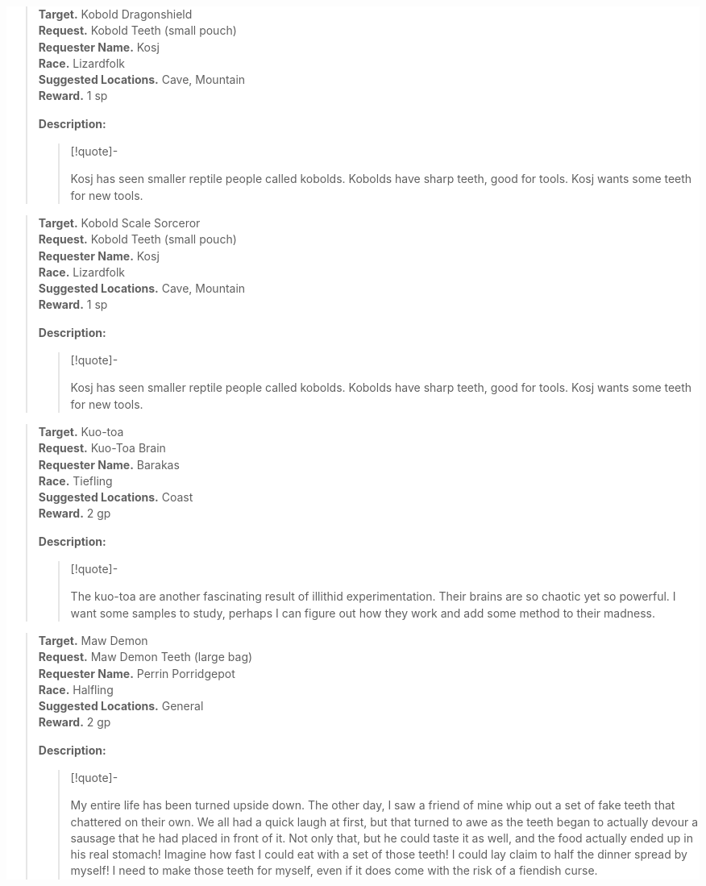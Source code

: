 > **Target.** Kobold Dragonshield  
> **Request.** Kobold Teeth (small pouch)  
> **Requester Name.** Kosj  
> **Race.** Lizardfolk  
> **Suggested Locations.** Cave, Mountain  
> **Reward.** 1 sp  
> 
> **Description:** 
> 
> > [!quote]-  
> > 
> > Kosj has seen smaller reptile people called kobolds. Kobolds have sharp teeth, good for tools. Kosj wants some teeth for new tools.
> 

> **Target.** Kobold Scale Sorceror  
> **Request.** Kobold Teeth (small pouch)  
> **Requester Name.** Kosj  
> **Race.** Lizardfolk  
> **Suggested Locations.** Cave, Mountain  
> **Reward.** 1 sp  
> 
> **Description:** 
> 
> > [!quote]-  
> > 
> > Kosj has seen smaller reptile people called kobolds. Kobolds have sharp teeth, good for tools. Kosj wants some teeth for new tools.
> 

> **Target.** Kuo-toa  
> **Request.** Kuo-Toa Brain  
> **Requester Name.** Barakas  
> **Race.** Tiefling  
> **Suggested Locations.** Coast  
> **Reward.** 2 gp  
> 
> **Description:** 
> 
> > [!quote]-  
> > 
> > The kuo-toa are another fascinating result of illithid experimentation. Their brains are so chaotic yet so powerful. I want some samples to study, perhaps I can figure out how they work and add some method to their madness.
> 

> **Target.** Maw Demon  
> **Request.** Maw Demon Teeth (large bag)  
> **Requester Name.** Perrin Porridgepot  
> **Race.** Halfling  
> **Suggested Locations.** General  
> **Reward.** 2 gp  
> 
> **Description:** 
> 
> > [!quote]-  
> > 
> > My entire life has been turned upside down. The other day, I saw a friend of mine whip out a set of fake teeth that chattered on their own. We all had a quick laugh at first, but that turned to awe as the teeth began to actually devour a sausage that he had placed in front of it. Not only that, but he could taste it as well, and the food actually ended up in his real stomach! Imagine how fast I could eat with a set of those teeth! I could lay claim to half the dinner spread by myself! I need to make those teeth for myself, even if it does come with the risk of a fiendish curse.
> 
